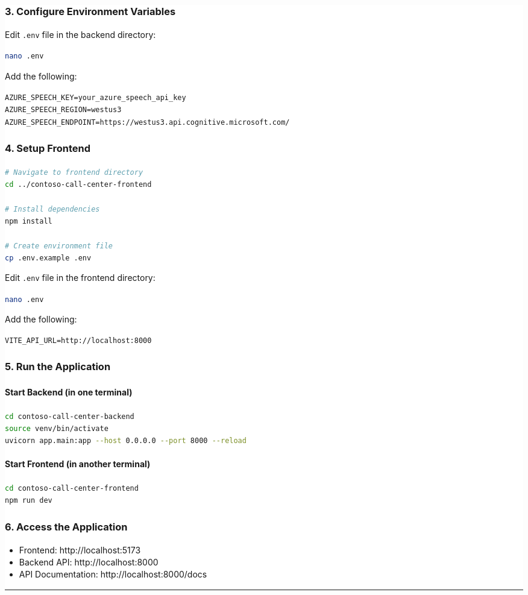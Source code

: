 ### 3. Configure Environment Variables

Edit `.env` file in the backend directory:
```bash
nano .env
```

Add the following:
```env
AZURE_SPEECH_KEY=your_azure_speech_api_key
AZURE_SPEECH_REGION=westus3
AZURE_SPEECH_ENDPOINT=https://westus3.api.cognitive.microsoft.com/
```

### 4. Setup Frontend

```bash
# Navigate to frontend directory
cd ../contoso-call-center-frontend

# Install dependencies
npm install

# Create environment file
cp .env.example .env
```

Edit `.env` file in the frontend directory:
```bash
nano .env
```

Add the following:
```env
VITE_API_URL=http://localhost:8000
```

### 5. Run the Application

#### Start Backend (in one terminal)
```bash
cd contoso-call-center-backend
source venv/bin/activate
uvicorn app.main:app --host 0.0.0.0 --port 8000 --reload
```

#### Start Frontend (in another terminal)
```bash
cd contoso-call-center-frontend
npm run dev
```

### 6. Access the Application
- Frontend: http://localhost:5173
- Backend API: http://localhost:8000
- API Documentation: http://localhost:8000/docs

---